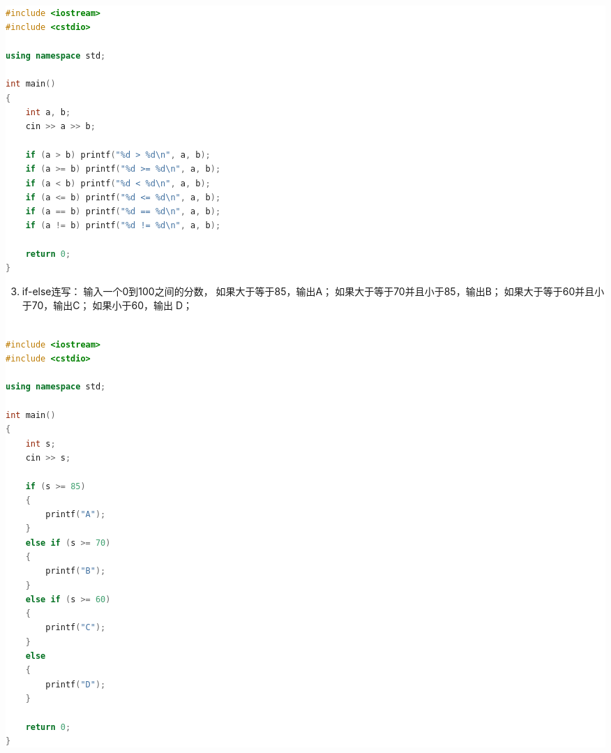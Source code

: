 ```cpp
#include <iostream>
#include <cstdio>

using namespace std;

int main()
{
    int a, b;
    cin >> a >> b;

    if (a > b) printf("%d > %d\n", a, b);
    if (a >= b) printf("%d >= %d\n", a, b);
    if (a < b) printf("%d < %d\n", a, b);
    if (a <= b) printf("%d <= %d\n", a, b);
    if (a == b) printf("%d == %d\n", a, b);
    if (a != b) printf("%d != %d\n", a, b);

    return 0;
}
```

3. if-else连写：
输入一个0到100之间的分数，
如果大于等于85，输出A；
如果大于等于70并且小于85，输出B；
如果大于等于60并且小于70，输出C；
如果小于60，输出 D；

```cpp

#include <iostream>
#include <cstdio>

using namespace std;

int main()
{
    int s;
    cin >> s;

    if (s >= 85)
    {
        printf("A");
    }
    else if (s >= 70)
    {
        printf("B");
    }
    else if (s >= 60)
    {
        printf("C");
    }
    else
    {
        printf("D");
    }

    return 0;
}
```
